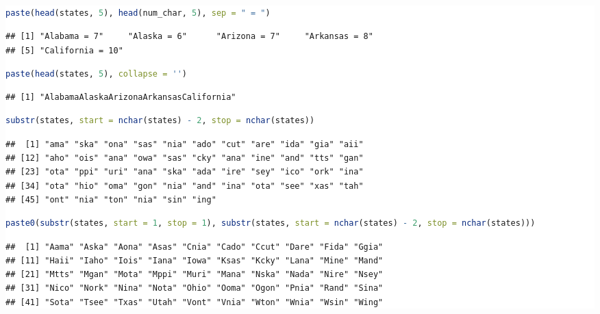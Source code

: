 ``` r
paste(head(states, 5), head(num_char, 5), sep = " = ")
```

    ## [1] "Alabama = 7"     "Alaska = 6"      "Arizona = 7"     "Arkansas = 8"   
    ## [5] "California = 10"

``` r
paste(head(states, 5), collapse = '')
```

    ## [1] "AlabamaAlaskaArizonaArkansasCalifornia"

``` r
substr(states, start = nchar(states) - 2, stop = nchar(states))
```

    ##  [1] "ama" "ska" "ona" "sas" "nia" "ado" "cut" "are" "ida" "gia" "aii"
    ## [12] "aho" "ois" "ana" "owa" "sas" "cky" "ana" "ine" "and" "tts" "gan"
    ## [23] "ota" "ppi" "uri" "ana" "ska" "ada" "ire" "sey" "ico" "ork" "ina"
    ## [34] "ota" "hio" "oma" "gon" "nia" "and" "ina" "ota" "see" "xas" "tah"
    ## [45] "ont" "nia" "ton" "nia" "sin" "ing"

``` r
paste0(substr(states, start = 1, stop = 1), substr(states, start = nchar(states) - 2, stop = nchar(states)))
```

    ##  [1] "Aama" "Aska" "Aona" "Asas" "Cnia" "Cado" "Ccut" "Dare" "Fida" "Ggia"
    ## [11] "Haii" "Iaho" "Iois" "Iana" "Iowa" "Ksas" "Kcky" "Lana" "Mine" "Mand"
    ## [21] "Mtts" "Mgan" "Mota" "Mppi" "Muri" "Mana" "Nska" "Nada" "Nire" "Nsey"
    ## [31] "Nico" "Nork" "Nina" "Nota" "Ohio" "Ooma" "Ogon" "Pnia" "Rand" "Sina"
    ## [41] "Sota" "Tsee" "Txas" "Utah" "Vont" "Vnia" "Wton" "Wnia" "Wsin" "Wing"
